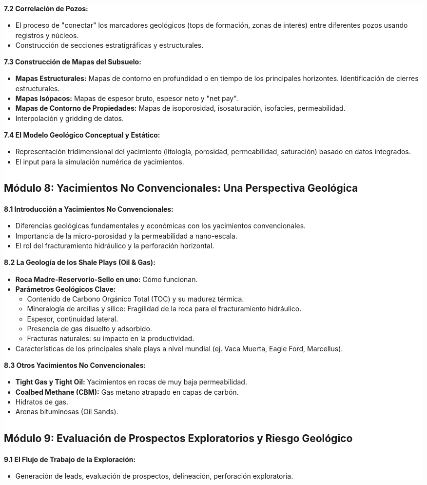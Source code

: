**7.2 Correlación de Pozos:**

* El proceso de "conectar" los marcadores geológicos (tops de formación, zonas de interés) entre diferentes pozos usando registros y núcleos.
* Construcción de secciones estratigráficas y estructurales.

**7.3 Construcción de Mapas del Subsuelo:**

* **Mapas Estructurales:** Mapas de contorno en profundidad o en tiempo de los principales horizontes. Identificación de cierres estructurales.
* **Mapas Isópacos:** Mapas de espesor bruto, espesor neto y "net pay".
* **Mapas de Contorno de Propiedades:** Mapas de isoporosidad, isosaturación, isofacies, permeabilidad.
* Interpolación y gridding de datos.

**7.4 El Modelo Geológico Conceptual y Estático:**

* Representación tridimensional del yacimiento (litología, porosidad, permeabilidad, saturación) basado en datos integrados.
* El input para la simulación numérica de yacimientos.

## **Módulo 8: Yacimientos No Convencionales: Una Perspectiva Geológica**

**8.1 Introducción a Yacimientos No Convencionales:**

* Diferencias geológicas fundamentales y económicas con los yacimientos convencionales.
* Importancia de la micro-porosidad y la permeabilidad a nano-escala.
* El rol del fracturamiento hidráulico y la perforación horizontal.

**8.2 La Geología de los Shale Plays (Oil & Gas):**

* **Roca Madre-Reservorio-Sello en uno:** Cómo funcionan.
* **Parámetros Geológicos Clave:**
  * Contenido de Carbono Orgánico Total (TOC) y su madurez térmica.
  * Mineralogía de arcillas y sílice: Fragilidad de la roca para el fracturamiento hidráulico.
  * Espesor, continuidad lateral.
  * Presencia de gas disuelto y adsorbido.
  * Fracturas naturales: su impacto en la productividad.
* Características de los principales shale plays a nivel mundial (ej. Vaca Muerta, Eagle Ford, Marcellus).

**8.3 Otros Yacimientos No Convencionales:**

* **Tight Gas y Tight Oil:** Yacimientos en rocas de muy baja permeabilidad.
* **Coalbed Methane (CBM):** Gas metano atrapado en capas de carbón.
* Hidratos de gas.
* Arenas bituminosas (Oil Sands).

## **Módulo 9: Evaluación de Prospectos Exploratorios y Riesgo Geológico**

**9.1 El Flujo de Trabajo de la Exploración:**

* Generación de leads, evaluación de prospectos, delineación, perforación exploratoria.
